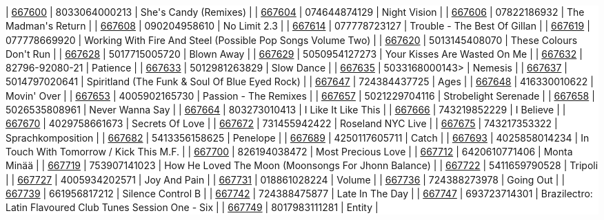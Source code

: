 | [667600](https://www.discogs.com/release/667600) | 8033064000213 | She's Candy (Remixes) |
| [667604](https://www.discogs.com/release/667604) | 074644874129 | Night Vision |
| [667606](https://www.discogs.com/release/667606) | 07822186932 | The Madman's Return |
| [667608](https://www.discogs.com/release/667608) | 090204958610 | No Limit 2.3 |
| [667614](https://www.discogs.com/release/667614) | 077778723127 | Trouble - The Best Of Gillan |
| [667619](https://www.discogs.com/release/667619) | 077778669920 | Working With Fire And Steel (Possible Pop Songs Volume Two) |
| [667620](https://www.discogs.com/release/667620) | 5013145408070 | These Colours Don't Run |
| [667628](https://www.discogs.com/release/667628) | 5017715005720 | Blown Away |
| [667629](https://www.discogs.com/release/667629) | 5050954127273 | Your Kisses Are Wasted On Me |
| [667632](https://www.discogs.com/release/667632) | 82796-92080-21 | Patience |
| [667633](https://www.discogs.com/release/667633) | 5012981263829 | Slow Dance |
| [667635](https://www.discogs.com/release/667635) | 5033168000143> | Nemesis |
| [667637](https://www.discogs.com/release/667637) | 5014797020641 | Spiritland (The Funk & Soul Of Blue Eyed Rock) |
| [667647](https://www.discogs.com/release/667647) | 724384437725 | Ages |
| [667648](https://www.discogs.com/release/667648) | 416330010622 | Movin' Over |
| [667653](https://www.discogs.com/release/667653) | 4005902165730 | Passion - The Remixes |
| [667657](https://www.discogs.com/release/667657) | 5021229704116 | Strobelight Serenade |
| [667658](https://www.discogs.com/release/667658) | 5026535808961 | Never Wanna Say |
| [667664](https://www.discogs.com/release/667664) | 803273010413 | I Like It Like This |
| [667666](https://www.discogs.com/release/667666) | 743219852229 | I Believe |
| [667670](https://www.discogs.com/release/667670) | 4029758661673 | Secrets Of Love |
| [667672](https://www.discogs.com/release/667672) | 731455942422 | Roseland NYC Live |
| [667675](https://www.discogs.com/release/667675) | 743217353322 | Sprachkomposition |
| [667682](https://www.discogs.com/release/667682) | 5413356158625 | Penelope |
| [667689](https://www.discogs.com/release/667689) | 4250117605711 | Catch |
| [667693](https://www.discogs.com/release/667693) | 4025858014234 | In Touch With Tomorrow / Kick This M.F. |
| [667700](https://www.discogs.com/release/667700) | 826194038472 | Most Precious Love |
| [667712](https://www.discogs.com/release/667712) | 6420610771406 | Monta Minää |
| [667719](https://www.discogs.com/release/667719) | 753907141023 | How He Loved The Moon (Moonsongs For Jhonn Balance) |
| [667722](https://www.discogs.com/release/667722) | 5411659790528 | Tripoli |
| [667727](https://www.discogs.com/release/667727) | 4005934202571 | Joy And Pain |
| [667731](https://www.discogs.com/release/667731) | 018861028224 | Volume |
| [667736](https://www.discogs.com/release/667736) | 724388273978 | Going Out |
| [667739](https://www.discogs.com/release/667739) | 661956817212 | Silence Control B |
| [667742](https://www.discogs.com/release/667742) | 724388475877 | Late In The Day |
| [667747](https://www.discogs.com/release/667747) | 693723714301 | Brazilectro: Latin Flavoured Club Tunes Session One - Six |
| [667749](https://www.discogs.com/release/667749) | 8017983111281 | Entity |